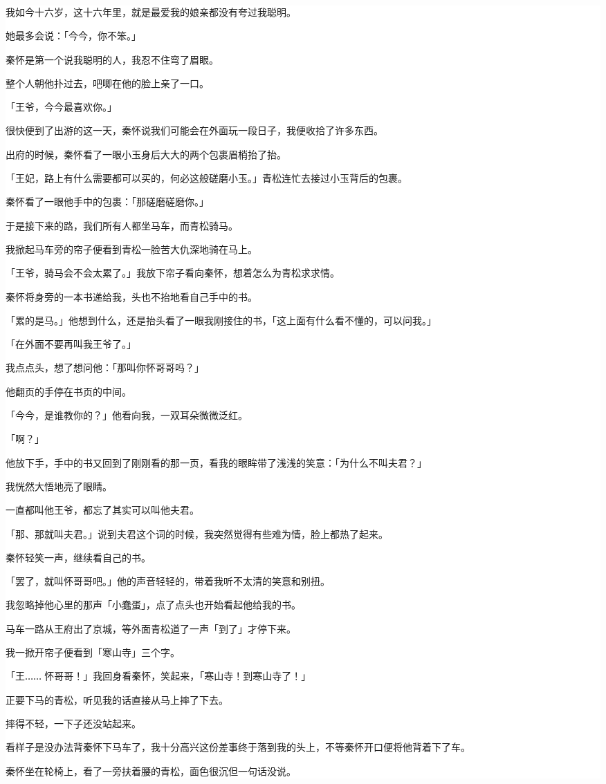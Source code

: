 我如今十六岁，这十六年里，就是最爱我的娘亲都没有夸过我聪明。

她最多会说：「今今，你不笨。」

秦怀是第一个说我聪明的人，我忍不住弯了眉眼。

整个人朝他扑过去，吧唧在他的脸上亲了一口。

「王爷，今今最喜欢你。」

很快便到了出游的这一天，秦怀说我们可能会在外面玩一段日子，我便收拾了许多东西。

出府的时候，秦怀看了一眼小玉身后大大的两个包裹眉梢抬了抬。

「王妃，路上有什么需要都可以买的，何必这般磋磨小玉。」青松连忙去接过小玉背后的包裹。

秦怀看了一眼他手中的包裹：「那磋磨磋磨你。」

于是接下来的路，我们所有人都坐马车，而青松骑马。

我掀起马车旁的帘子便看到青松一脸苦大仇深地骑在马上。

「王爷，骑马会不会太累了。」我放下帘子看向秦怀，想着怎么为青松求求情。

秦怀将身旁的一本书递给我，头也不抬地看自己手中的书。

「累的是马。」他想到什么，还是抬头看了一眼我刚接住的书，「这上面有什么看不懂的，可以问我。」

「在外面不要再叫我王爷了。」

我点点头，想了想问他：「那叫你怀哥哥吗？」

他翻页的手停在书页的中间。

「今今，是谁教你的？」他看向我，一双耳朵微微泛红。

「啊？」

他放下手，手中的书又回到了刚刚看的那一页，看我的眼眸带了浅浅的笑意：「为什么不叫夫君？」

我恍然大悟地亮了眼睛。

一直都叫他王爷，都忘了其实可以叫他夫君。

「那、那就叫夫君。」说到夫君这个词的时候，我突然觉得有些难为情，脸上都热了起来。

秦怀轻笑一声，继续看自己的书。

「罢了，就叫怀哥哥吧。」他的声音轻轻的，带着我听不太清的笑意和别扭。

我忽略掉他心里的那声「小蠢蛋」，点了点头也开始看起他给我的书。

马车一路从王府出了京城，等外面青松道了一声「到了」才停下来。

我一掀开帘子便看到「寒山寺」三个字。

「王…… 怀哥哥！」我回身看秦怀，笑起来，「寒山寺！到寒山寺了！」

正要下马的青松，听见我的话直接从马上摔了下去。

摔得不轻，一下子还没站起来。

看样子是没办法背秦怀下马车了，我十分高兴这份差事终于落到我的头上，不等秦怀开口便将他背着下了车。

秦怀坐在轮椅上，看了一旁扶着腰的青松，面色很沉但一句话没说。
